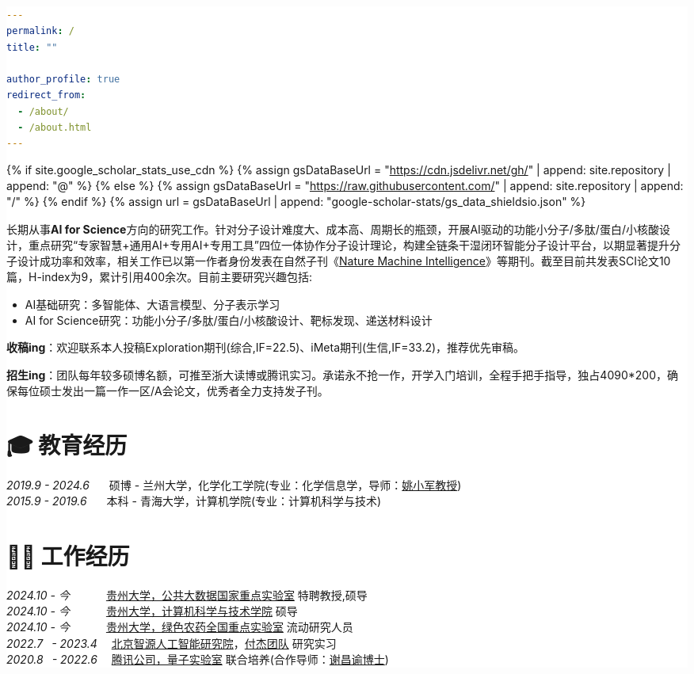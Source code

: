 ```yaml
---
permalink: /
title: ""

author_profile: true
redirect_from: 
  - /about/
  - /about.html
---
```


{% if site.google_scholar_stats_use_cdn %}
{% assign gsDataBaseUrl = "https://cdn.jsdelivr.net/gh/" | append: site.repository | append: "@" %}
{% else %}
{% assign gsDataBaseUrl = "https://raw.githubusercontent.com/" | append: site.repository | append: "/" %}
{% endif %}
{% assign url = gsDataBaseUrl | append: "google-scholar-stats/gs_data_shieldsio.json" %}


<span class='anchor' id='about-me'></span>

长期从事**AI for Science**方向的研究工作。针对分子设计难度大、成本高、周期长的瓶颈，开展AI驱动的功能小分子/多肽/蛋白/小核酸设计，重点研究“专家智慧+通用AI+专用AI+专用工具”四位一体协作分子设计理论，构建全链条干湿闭环智能分子设计平台，以期显著提升分子设计成功率和效率，相关工作已以第一作者身份发表在自然子刊《[Nature Machine Intelligence](https://www.nature.com/articles/s42256-022-00501-8)》等期刊。截至目前共发表SCI论文10篇，H-index为9，累计引用400余次。目前主要研究兴趣包括:     
- AI基础研究：多智能体、大语言模型、分子表示学习     
- AI for Science研究：功能小分子/多肽/蛋白/小核酸设计、靶标发现、递送材料设计     

**收稿ing**：欢迎联系本人投稿Exploration期刊(综合,IF=22.5)、iMeta期刊(生信,IF=33.2)，推荐优先审稿。  

**招生ing**：团队每年较多硕博名额，可推至浙大读博或腾讯实习。承诺永不抢一作，开学入门培训，全程手把手指导，独占4090*200，确保每位硕士发出一篇一作一区/A会论文，优秀者全力支持发子刊。  
<span class='anchor' id='educations'></span>

# 🎓 教育经历
*2019.9 - 2024.6* &emsp;&ensp;硕博 - 兰州大学，化学化工学院(专业：化学信息学，导师：[姚小军教授](https://www.mpu.edu.mo/esca/zh/yaoxiaojun.php))  
*2015.9 - 2019.6* &emsp;&ensp;本科 - 青海大学，计算机学院(专业：计算机科学与技术)  

<span class='anchor' id='jobs'></span>  

# 🧑‍💻 工作经历
*2024.10 - 今* &emsp;&emsp;&emsp;[贵州大学，公共大数据国家重点实验室](https://pbd.gzu.edu.cn/2024/1122/c17349a242836/page.htm)  特聘教授,硕导    
*2024.10 - 今* &emsp;&emsp;&emsp;[贵州大学，计算机科学与技术学院](https://cs.gzu.edu.cn/16246/list.htm)  硕导   
*2024.10 - 今* &emsp;&emsp;&emsp;[贵州大学，绿色农药全国重点实验室](https://cs.gzu.edu.cn/16246/list.htm)  流动研究人员  
*2022.7 &ensp;- 2023.4* &emsp;[北京智源人工智能研究院](https://www.baai.ac.cn/)，[付杰团队](https://bigaidream.github.io/)  研究实习   
*2020.8 &ensp;- 2022.6* &emsp;[腾讯公司，量子实验室](htps://quantum.tencent.com/) 联合培养(合作导师：[谢昌谕博士](https://person.zju.edu.cn/changyuhsieh))    
